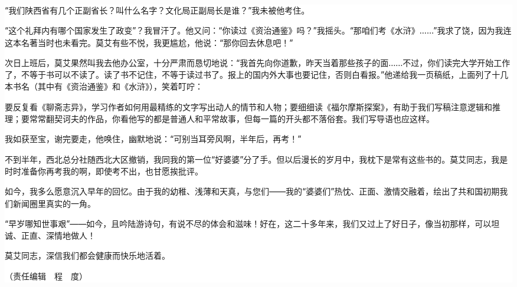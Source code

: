 “我们陕西省有几个正副省长？叫什么名字？文化局正副局长是谁？”我未被他考住。


“这个礼拜内有哪个国家发生了政变”？我冒汗了。他又问：“你读过《资治通鉴》吗？”我摇头。“那咱们考《水浒》……”我求了饶，因为我连这本名著当时也未看完。莫艾有些不悦，我更尴尬，他说：“那你回去休息吧！”


次日上班后，莫艾果然叫我去他办公室，十分严肃而恳切地说：“我首先向你道歉，昨天当着那些孩子的面……不过，你们读完大学开始工作了，不等于书可以不读了。读了书不记住，不等于读过书了。报上的国内外大事也要记住，否则白看报。”他递给我一页稿纸，上面列了十几本书名（其中有《资治通鉴》和《水浒》），笑着叮咛：


要反复看《聊斋志异》，学习作者如何用最精练的文字写出动人的情节和人物；要细细读《福尔摩斯探案》，有助于我们写稿注意逻辑和推理；要常常翻契诃夫的作品，你看他写的都是普通人和平常故事，但每一篇的开头都不落俗套。我们写导语也应这样。

我如获至宝，谢完要走，他唤住，幽默地说：“可别当耳旁风啊，半年后，再考！”


不到半年，西北总分社随西北大区撤销，我同我的第一位“好婆婆”分了手。但以后漫长的岁月中，我枕下是常有这些书的。莫艾同志，我是时时准备你再考我的啊，即使考不出，也甘愿挨批评。

如今，我多么愿意沉入早年的回忆。由于我的幼稚、浅薄和天真，与您们——我的“婆婆们”热忱、正面、激情交融着，绘出了共和国初期我们新闻圈里真实的一角。

“早岁哪知世事艰”——如今，且吟陆游诗句，有说不尽的体会和滋味！好在，这二十多年来，我们又过上了好日子，像当初那样，可以坦诚、正直、深情地做人！

莫艾同志，深信我们都会健康而快乐地活着。

（责任编辑　程　度）


